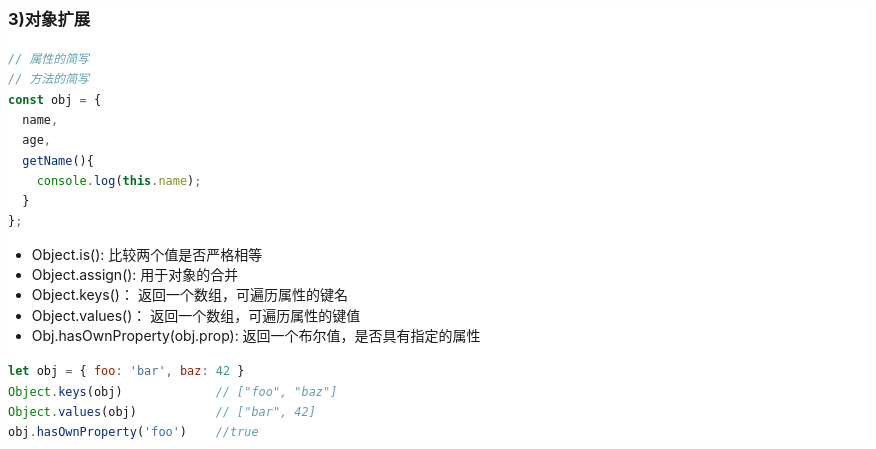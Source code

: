### 3)对象扩展

```js
// 属性的简写
// 方法的简写
const obj = {
  name,
  age,
  getName(){
    console.log(this.name);
  }
};
```
- Object.is():      比较两个值是否严格相等
- Object.assign():  用于对象的合并
- Object.keys()：   返回一个数组，可遍历属性的键名
- Object.values()： 返回一个数组，可遍历属性的键值
- Obj.hasOwnProperty(obj.prop): 返回一个布尔值，是否具有指定的属性

```js
let obj = { foo: 'bar', baz: 42 }
Object.keys(obj)             // ["foo", "baz"]
Object.values(obj)           // ["bar", 42]
obj.hasOwnProperty('foo')    //true
```

